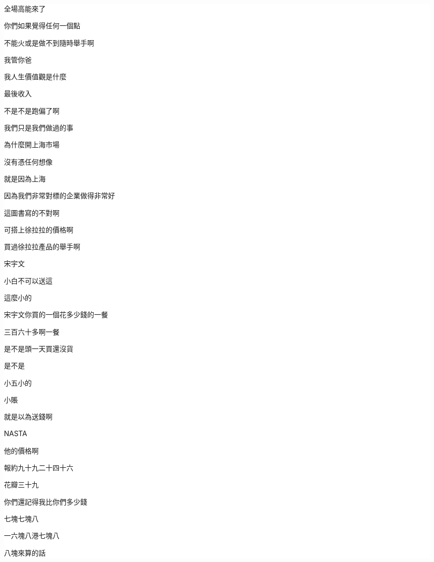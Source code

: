 全場高能來了

你們如果覺得任何一個點

不能火或是做不到隨時舉手啊

我管你爸

我人生價值觀是什麼

最後收入

不是不是跑偏了啊

我們只是我們做過的事

為什麼開上海市場

沒有憑任何想像

就是因為上海

因為我們非常對標的企業做得非常好

這圖書寫的不對啊

可搭上徐拉拉的價格啊

買過徐拉拉產品的舉手啊

宋宇文

小白不可以送這

這麼小的

宋宇文你買的一個花多少錢的一餐

三百六十多啊一餐

是不是頭一天買還沒貨

是不是

小五小的

小賬

就是以為送錢啊

NASTA

他的價格啊

報約九十九二十四十六

花瓣三十九

你們還記得我比你們多少錢

七塊七塊八

一六塊八港七塊八

八塊來算的話
